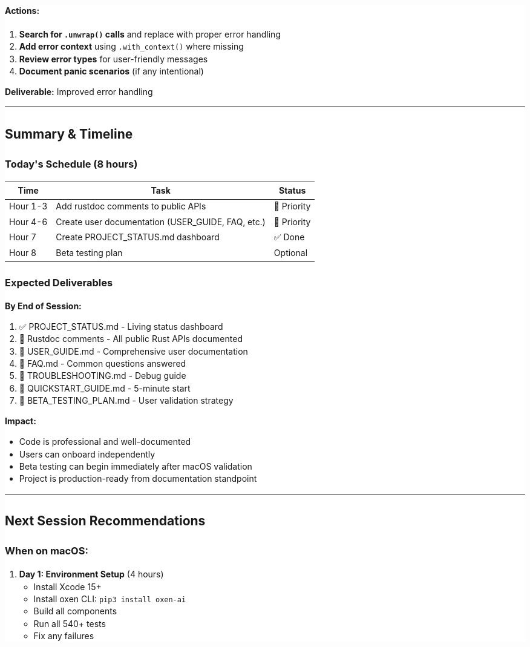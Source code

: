#### Actions:
1. **Search for `.unwrap()` calls** and replace with proper error handling
2. **Add error context** using `.with_context()` where missing
3. **Review error types** for user-friendly messages
4. **Document panic scenarios** (if any intentional)

**Deliverable:** Improved error handling

---

## Summary & Timeline

### Today's Schedule (8 hours)

| Time | Task | Status |
|------|------|--------|
| Hour 1-3 | Add rustdoc comments to public APIs | 🎯 Priority |
| Hour 4-6 | Create user documentation (USER_GUIDE, FAQ, etc.) | 🎯 Priority |
| Hour 7 | Create PROJECT_STATUS.md dashboard | ✅ Done |
| Hour 8 | Beta testing plan | Optional |

### Expected Deliverables

**By End of Session:**
1. ✅ PROJECT_STATUS.md - Living status dashboard
2. 📝 Rustdoc comments - All public Rust APIs documented
3. 📝 USER_GUIDE.md - Comprehensive user documentation
4. 📝 FAQ.md - Common questions answered
5. 📝 TROUBLESHOOTING.md - Debug guide
6. 📝 QUICKSTART_GUIDE.md - 5-minute start
7. 📝 BETA_TESTING_PLAN.md - User validation strategy

**Impact:**
- Code is professional and well-documented
- Users can onboard independently
- Beta testing can begin immediately after macOS validation
- Project is production-ready from documentation standpoint

---

## Next Session Recommendations

### When on macOS:
1. **Day 1: Environment Setup** (4 hours)
   - Install Xcode 15+
   - Install oxen CLI: `pip3 install oxen-ai`
   - Build all components
   - Run all 540+ tests
   - Fix any failures
